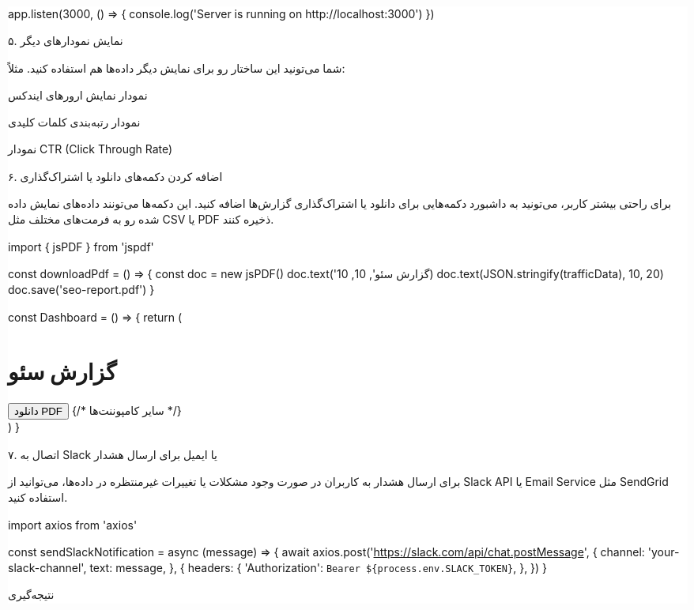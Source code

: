app.listen(3000, () => {
  console.log('Server is running on http://localhost:3000')
})

۵. نمایش نمودارهای دیگر

شما می‌تونید این ساختار رو برای نمایش دیگر داده‌ها هم استفاده کنید. مثلاً:

نمودار نمایش ارورهای ایندکس

نمودار رتبه‌بندی کلمات کلیدی

نمودار CTR (Click Through Rate)


۶. اضافه کردن دکمه‌های دانلود یا اشتراک‌گذاری

برای راحتی بیشتر کاربر، می‌تونید به داشبورد دکمه‌هایی برای دانلود یا اشتراک‌گذاری گزارش‌ها اضافه کنید. این دکمه‌ها می‌تونند داده‌های نمایش داده شده رو به فرمت‌های مختلف مثل CSV یا PDF ذخیره کنند.

import { jsPDF } from 'jspdf'

const downloadPdf = () => {
  const doc = new jsPDF()
  doc.text('گزارش سئو', 10, 10)
  doc.text(JSON.stringify(trafficData), 10, 20)
  doc.save('seo-report.pdf')
}

const Dashboard = () => {
  return (
    <div>
      <h1>گزارش سئو</h1>
      <button onClick={downloadPdf}>دانلود PDF</button>
      {/* سایر کامپوننت‌ها */}
    </div>
  )
}

۷. اتصال به Slack یا ایمیل برای ارسال هشدار

برای ارسال هشدار به کاربران در صورت وجود مشکلات یا تغییرات غیرمنتظره در داده‌ها، می‌توانید از Slack API یا Email Service مثل SendGrid استفاده کنید.

import axios from 'axios'

const sendSlackNotification = async (message) => {
  await axios.post('https://slack.com/api/chat.postMessage', {
    channel: 'your-slack-channel',
    text: message,
  }, {
    headers: {
      'Authorization': `Bearer ${process.env.SLACK_TOKEN}`,
    },
  })
}

نتیجه‌گیری
